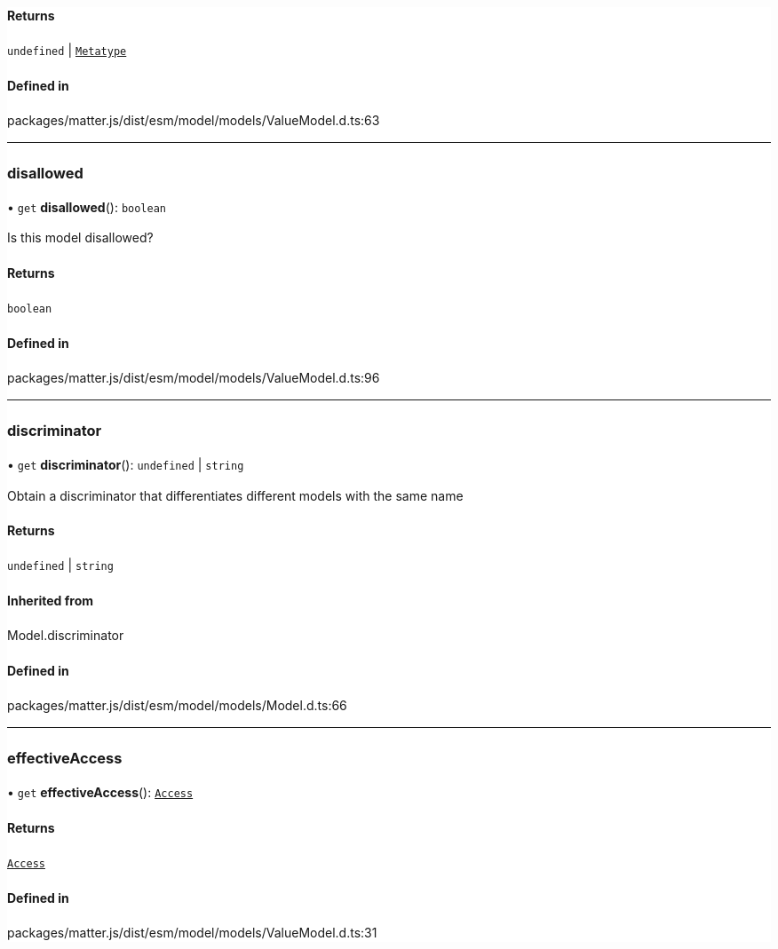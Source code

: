 #### Returns

`undefined` \| [`Metatype`](../enums/exports_model.Metatype-1.md)

#### Defined in

packages/matter.js/dist/esm/model/models/ValueModel.d.ts:63

___

### disallowed

• `get` **disallowed**(): `boolean`

Is this model disallowed?

#### Returns

`boolean`

#### Defined in

packages/matter.js/dist/esm/model/models/ValueModel.d.ts:96

___

### discriminator

• `get` **discriminator**(): `undefined` \| `string`

Obtain a discriminator that differentiates different models with the same name

#### Returns

`undefined` \| `string`

#### Inherited from

Model.discriminator

#### Defined in

packages/matter.js/dist/esm/model/models/Model.d.ts:66

___

### effectiveAccess

• `get` **effectiveAccess**(): [`Access`](exports_model.Access-1.md)

#### Returns

[`Access`](exports_model.Access-1.md)

#### Defined in

packages/matter.js/dist/esm/model/models/ValueModel.d.ts:31
